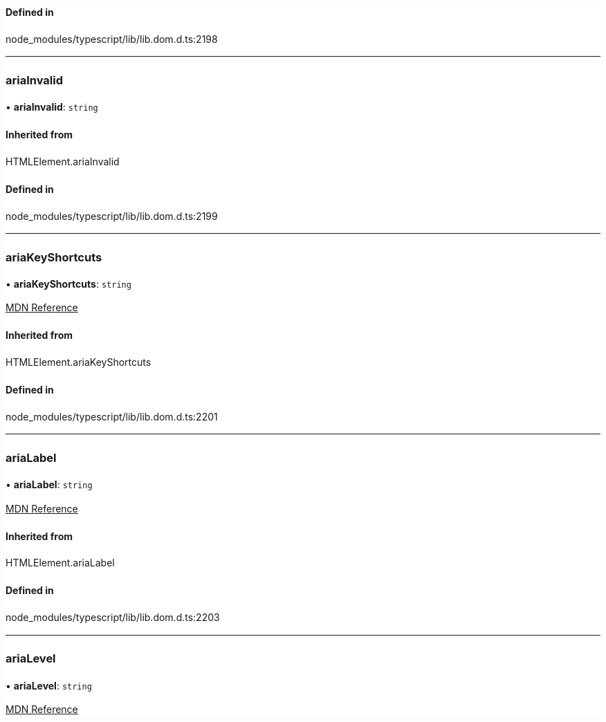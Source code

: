 #### Defined in

node_modules/typescript/lib/lib.dom.d.ts:2198

___

### ariaInvalid

• **ariaInvalid**: `string`

#### Inherited from

HTMLElement.ariaInvalid

#### Defined in

node_modules/typescript/lib/lib.dom.d.ts:2199

___

### ariaKeyShortcuts

• **ariaKeyShortcuts**: `string`

[MDN Reference](https://developer.mozilla.org/docs/Web/API/Element/ariaKeyShortcuts)

#### Inherited from

HTMLElement.ariaKeyShortcuts

#### Defined in

node_modules/typescript/lib/lib.dom.d.ts:2201

___

### ariaLabel

• **ariaLabel**: `string`

[MDN Reference](https://developer.mozilla.org/docs/Web/API/Element/ariaLabel)

#### Inherited from

HTMLElement.ariaLabel

#### Defined in

node_modules/typescript/lib/lib.dom.d.ts:2203

___

### ariaLevel

• **ariaLevel**: `string`

[MDN Reference](https://developer.mozilla.org/docs/Web/API/Element/ariaLevel)
